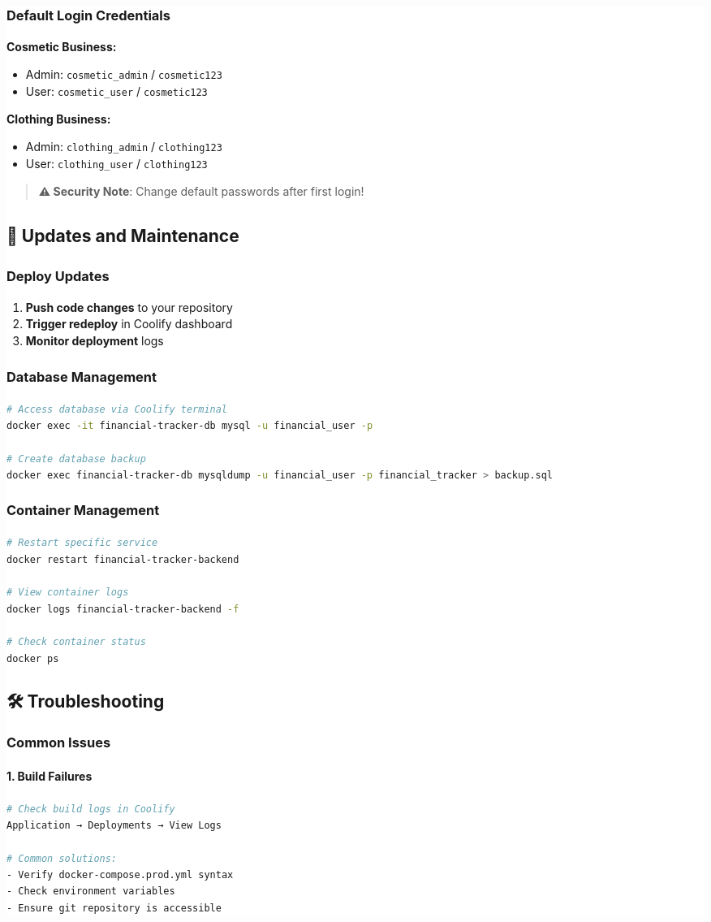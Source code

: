 ### Default Login Credentials

**Cosmetic Business:**
- Admin: `cosmetic_admin` / `cosmetic123`
- User: `cosmetic_user` / `cosmetic123`

**Clothing Business:**
- Admin: `clothing_admin` / `clothing123`
- User: `clothing_user` / `clothing123`

> **⚠️ Security Note**: Change default passwords after first login!

## 🔄 Updates and Maintenance

### Deploy Updates
1. **Push code changes** to your repository
2. **Trigger redeploy** in Coolify dashboard
3. **Monitor deployment** logs

### Database Management
```bash
# Access database via Coolify terminal
docker exec -it financial-tracker-db mysql -u financial_user -p

# Create database backup
docker exec financial-tracker-db mysqldump -u financial_user -p financial_tracker > backup.sql
```

### Container Management
```bash
# Restart specific service
docker restart financial-tracker-backend

# View container logs
docker logs financial-tracker-backend -f

# Check container status
docker ps
```

## 🛠️ Troubleshooting

### Common Issues

#### 1. Build Failures
```bash
# Check build logs in Coolify
Application → Deployments → View Logs

# Common solutions:
- Verify docker-compose.prod.yml syntax
- Check environment variables
- Ensure git repository is accessible
```
